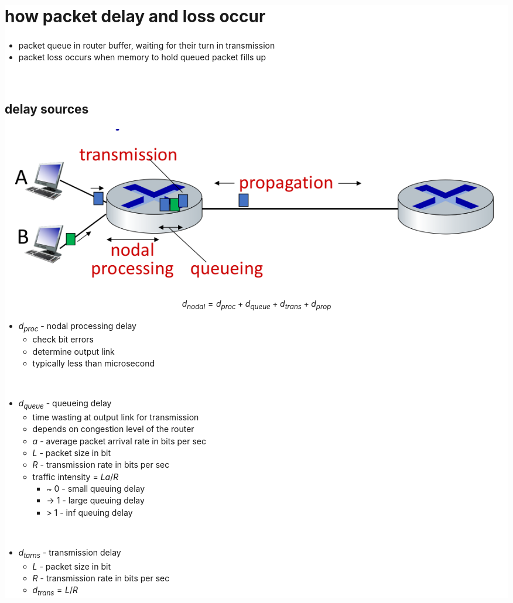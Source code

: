 # how packet delay and loss occur

- packet queue in router buffer, waiting for their turn in transmission
- packet loss occurs when memory to hold queued packet fills up

<br>

## delay sources

![delay](img/delay.png)

$$
d_{nodal} = d_{proc} + d_{queue} + d_{trans} + d_{prop}
$$

- $d_{proc}$ - nodal processing delay
  - check bit errors
  - determine output link
  - typically less than microsecond

<br>

- $d_{queue}$ - queueing delay
  - time wasting at output link for transmission
  - depends on congestion level of the router
  - $a$ - average packet arrival rate in bits per sec
  - $L$ - packet size in bit
  - $R$ - transmission rate in bits per sec
  - traffic intensity = $La/R$
    - ~ 0 - small queuing delay
    - -> 1 - large queuing delay
    - \> 1 - inf queuing delay


<br>

- $d_{tarns}$ - transmission delay
  - $L$ - packet size in bit
  - $R$ - transmission rate in bits per sec
  - $d_{trans} = L/R$
